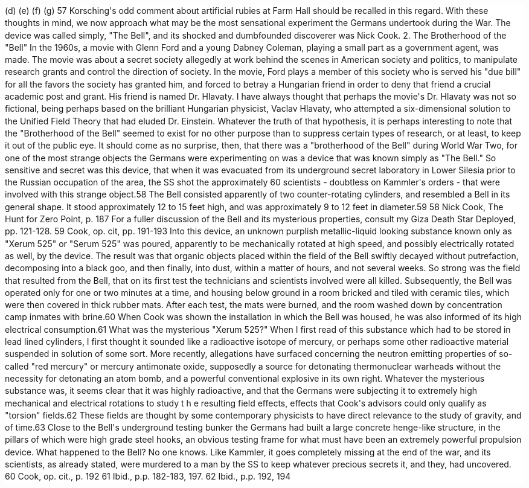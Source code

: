 (d)
(e)
(f)
(g)
57 Korsching's odd comment about artificial rubies at Farm Hall should be recalled in this regard.
With these thoughts in mind, we now approach what may be the most sensational experiment the Germans undertook during the War. The device was called simply, "The Bell", and its shocked and dumbfounded discoverer was Nick Cook.
2. The Brotherhood of the "Bell"
In the 1960s, a movie with Glenn Ford and a young Dabney Coleman, playing a small part as a government agent, was made. The movie was about a secret society allegedly at work behind the scenes in American society and politics, to manipulate research grants and control the direction of society. In the movie, Ford plays a member of this society who is served his "due bill" for all the favors the society has granted him, and forced to betray a Hungarian friend in order to deny that friend a crucial academic post and grant. His friend is named Dr. Hlavaty.
I have always thought that perhaps the movie's Dr. Hlavaty was not so fictional, being perhaps based on the brilliant Hungarian physicist, Vaclav Hlavaty, who attempted a six-dimensional solution to the Unified Field Theory that had eluded Dr. Einstein. Whatever the truth of that hypothesis, it is perhaps interesting to note that the "Brotherhood of the Bell" seemed to exist for no other purpose than to suppress certain types of research, or at least, to keep it out of the public eye.
It should come as no surprise, then, that there was a "brotherhood of the Bell" during World War Two, for one of the most strange objects the Germans were experimenting on was a device that was known simply as "The Bell." So sensitive and secret was this device, that when it was evacuated from its underground secret laboratory in Lower Silesia prior to the Russian occupation of the area, the SS shot the approximately 60 scientists - doubtless on Kammler's orders - that were involved with this strange object.58
The Bell consisted apparently of two counter-rotating cylinders, and resembled a Bell in its general shape. It stood approximately 12 to 15 feet high, and was approximately 9 to 12 feet in diameter.59
58 Nick Cook, The Hunt for Zero Point, p. 187 For a fuller discussion of the Bell and its mysterious properties, consult my Giza Death Star Deployed, pp. 121-128.
59 Cook, op. cit, pp. 191-193
Into this device, an unknown purplish metallic-liquid looking substance known only as "Xerum 525" or "Serum 525" was poured, apparently to be mechanically rotated at high speed, and possibly electrically rotated as well, by the device. The result was that organic objects placed within the field of the Bell swiftly decayed without putrefaction, decomposing into a black goo, and then finally, into dust, within a matter of hours, and not several weeks. So strong was the field that resulted from the Bell, that on its first test the technicians and scientists involved were all killed.
Subsequently, the Bell was operated only for one or two minutes at a time, and housing below ground in a room bricked and tiled with ceramic tiles, which were then covered in thick rubber mats. After each test, the mats were burned, and the room washed down by concentration camp inmates with brine.60 When Cook was shown the installation in which the Bell was housed, he was also informed of its high electrical consumption.61
What was the mysterious "Xerum 525?" When I first read of this substance which had to be stored in lead lined cylinders, I first thought it sounded like a radioactive isotope of mercury, or perhaps some other radioactive material suspended in solution of some sort. More recently, allegations have surfaced concerning the neutron emitting properties of so-called "red mercury" or mercury antimonate oxide, supposedly a source for detonating thermonuclear warheads without the necessity for detonating an atom bomb, and a powerful conventional explosive in its own right.
Whatever the mysterious substance was, it seems clear that it was highly radioactive, and that the Germans were subjecting it to extremely high mechanical and electrical rotations to study t h e resulting field effects, effects that Cook's advisors could only qualify as "torsion" fields.62
These fields are thought by some contemporary physicists to have direct relevance to the study of gravity, and of time.63 Close to the Bell's underground testing bunker the Germans had built a large concrete henge-like structure, in the pillars of which were high grade steel hooks, an obvious testing frame for what must have been an extremely powerful propulsion device.
What happened to the Bell? No one knows. Like Kammler, it goes completely missing at the end of the war, and its scientists, as already stated, were murdered to a man by the SS to keep whatever precious secrets it, and they, had uncovered.
60 Cook, op. cit., p. 192
61 Ibid., p.p. 182-183, 197.
62 Ibid., p.p. 192, 194